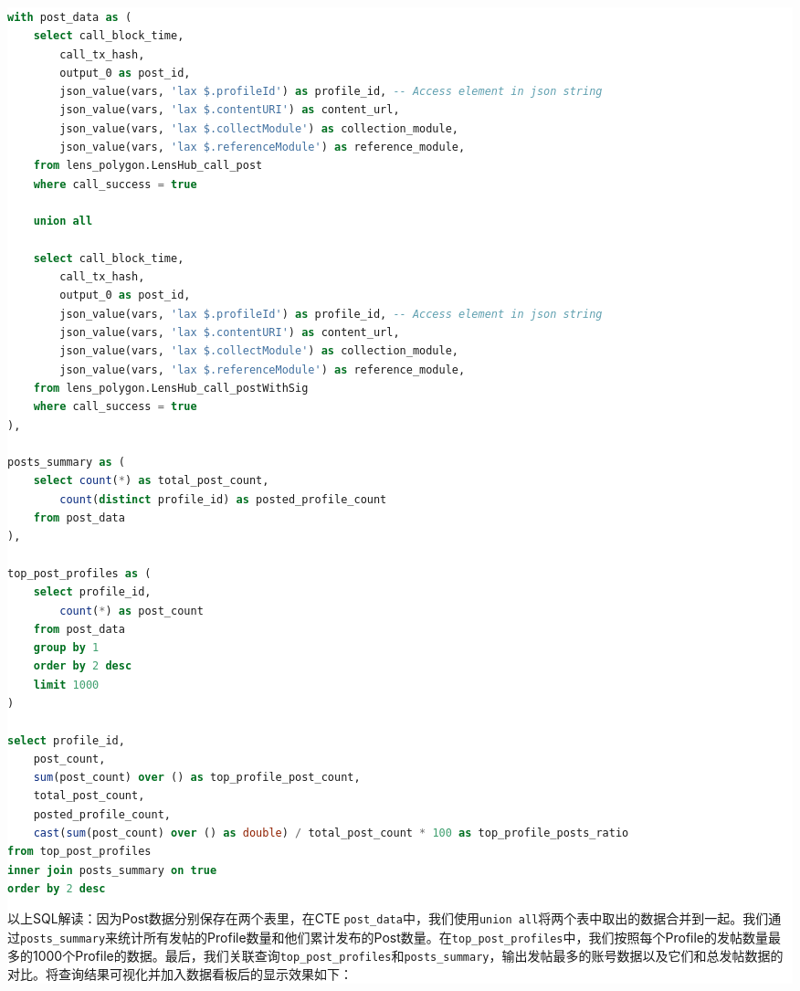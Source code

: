 ```sql
with post_data as (
    select call_block_time,
        call_tx_hash,
        output_0 as post_id,
        json_value(vars, 'lax $.profileId') as profile_id, -- Access element in json string
        json_value(vars, 'lax $.contentURI') as content_url,
        json_value(vars, 'lax $.collectModule') as collection_module,
        json_value(vars, 'lax $.referenceModule') as reference_module,
    from lens_polygon.LensHub_call_post
    where call_success = true
    
    union all
    
    select call_block_time,
        call_tx_hash,
        output_0 as post_id,
        json_value(vars, 'lax $.profileId') as profile_id, -- Access element in json string
        json_value(vars, 'lax $.contentURI') as content_url,
        json_value(vars, 'lax $.collectModule') as collection_module,
        json_value(vars, 'lax $.referenceModule') as reference_module,
    from lens_polygon.LensHub_call_postWithSig
    where call_success = true
),

posts_summary as (
    select count(*) as total_post_count,
        count(distinct profile_id) as posted_profile_count
    from post_data
),

top_post_profiles as (
    select profile_id,
        count(*) as post_count
    from post_data
    group by 1
    order by 2 desc
    limit 1000
)

select profile_id,
    post_count,
    sum(post_count) over () as top_profile_post_count,
    total_post_count,
    posted_profile_count,
    cast(sum(post_count) over () as double) / total_post_count * 100 as top_profile_posts_ratio
from top_post_profiles
inner join posts_summary on true
order by 2 desc
```

以上SQL解读：因为Post数据分别保存在两个表里，在CTE `post_data`中，我们使用`union all`将两个表中取出的数据合并到一起。我们通过`posts_summary`来统计所有发帖的Profile数量和他们累计发布的Post数量。在`top_post_profiles`中，我们按照每个Profile的发帖数量最多的1000个Profile的数据。最后，我们关联查询`top_post_profiles`和`posts_summary`，输出发帖最多的账号数据以及它们和总发帖数据的对比。将查询结果可视化并加入数据看板后的显示效果如下：
